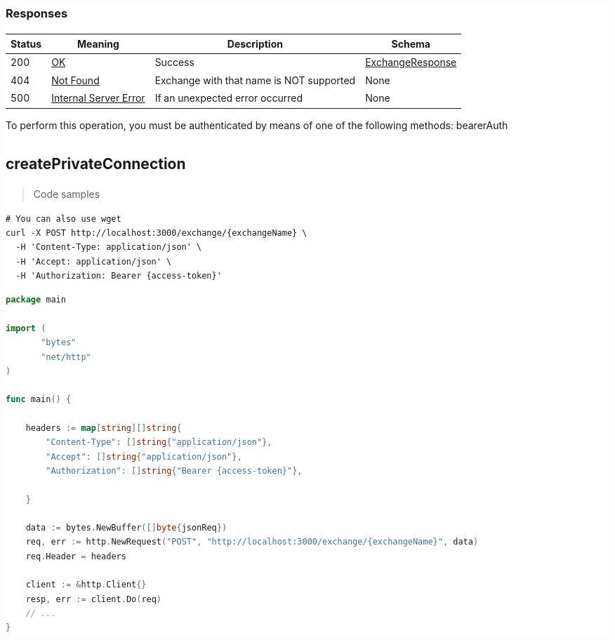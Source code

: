 <h3 id="getconnection-responses">Responses</h3>

|Status|Meaning|Description|Schema|
|---|---|---|---|
|200|[OK](https://tools.ietf.org/html/rfc7231#section-6.3.1)|Success|[ExchangeResponse](#schemaexchangeresponse)|
|404|[Not Found](https://tools.ietf.org/html/rfc7231#section-6.5.4)|Exchange with that name is NOT supported|None|
|500|[Internal Server Error](https://tools.ietf.org/html/rfc7231#section-6.6.1)|If an unexpected error occurred|None|

<aside class="warning">
To perform this operation, you must be authenticated by means of one of the following methods:
bearerAuth
</aside>

## createPrivateConnection

<a id="opIdcreatePrivateConnection"></a>

> Code samples

```shell
# You can also use wget
curl -X POST http://localhost:3000/exchange/{exchangeName} \
  -H 'Content-Type: application/json' \
  -H 'Accept: application/json' \
  -H 'Authorization: Bearer {access-token}'

```

```go
package main

import (
       "bytes"
       "net/http"
)

func main() {

    headers := map[string][]string{
        "Content-Type": []string{"application/json"},
        "Accept": []string{"application/json"},
        "Authorization": []string{"Bearer {access-token}"},
        
    }

    data := bytes.NewBuffer([]byte{jsonReq})
    req, err := http.NewRequest("POST", "http://localhost:3000/exchange/{exchangeName}", data)
    req.Header = headers

    client := &http.Client{}
    resp, err := client.Do(req)
    // ...
}

```
